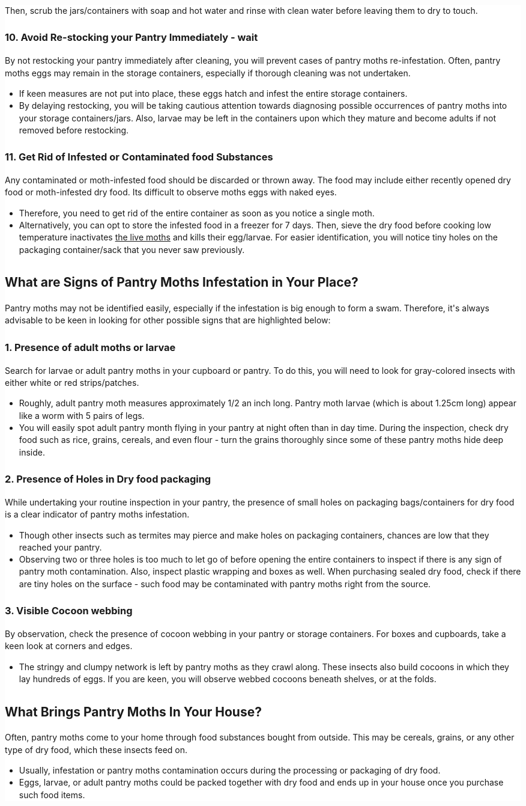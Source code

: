Then, scrub the jars/containers with soap and hot water and rinse with clean water before leaving them to dry to touch.
### 10. Avoid Re-stocking your Pantry Immediately - wait
By not restocking your pantry immediately after cleaning, you will prevent cases of pantry moths re-infestation. Often, pantry moths eggs may remain in the storage containers, especially if thorough cleaning was not undertaken.
- If keen measures are not put into place, these eggs hatch and infest the entire storage containers.
- By delaying restocking, you will be taking cautious attention towards diagnosing possible occurrences of pantry moths into your storage containers/jars.
Also, larvae may be left in the containers upon which they mature and become adults if not removed before restocking.
### 11. Get Rid of Infested or Contaminated food Substances
Any contaminated or moth-infested food should be discarded or thrown away. The food may include either recently opened dry food or moth-infested dry food. Its difficult to observe moths eggs with naked eyes.
- Therefore, you need to get rid of the entire container as soon as you notice a single moth.
- Alternatively, you can opt to store the infested food in a freezer for 7 days.
Then, sieve the dry food before cooking  low temperature inactivates
[the live moths](https://pestpolicy.com/how-long-do-pantry-bugs-live/)
and kills their egg/larvae. For easier identification, you will notice tiny holes on the packaging container/sack that you never saw previously.
## What are Signs of Pantry Moths Infestation in Your Place?
Pantry moths may not be identified easily, especially if the infestation is big enough to form a swam. Therefore, it's always advisable to be keen in looking for other possible signs that are highlighted below:
### 1. Presence of adult moths or larvae
Search for larvae or adult pantry moths in your cupboard or pantry. To do this, you will need to look for gray-colored insects with either white or red strips/patches.
- Roughly, adult pantry moth measures approximately 1/2 an inch long. Pantry moth larvae (which is about 1.25cm long) appear like a worm with 5 pairs of legs.
- You will easily spot adult pantry month flying in your pantry at night often than in day time.
During the inspection, check dry food such as rice, grains, cereals, and even flour - turn the grains thoroughly since some of these pantry moths hide deep inside.
### 2. Presence of Holes in Dry food packaging
While undertaking your routine inspection in your pantry, the presence of small holes on packaging bags/containers for dry food is a clear indicator of pantry moths infestation.
- Though other insects such as termites may pierce and make holes on packaging containers, chances are low that they reached your pantry.
- Observing two or three holes is too much to let go of before opening the entire containers to inspect if there is any sign of pantry moth contamination. Also, inspect plastic wrapping and boxes as well.
When purchasing sealed dry food, check if there are tiny holes on the surface - such food may be contaminated with pantry moths right from the source.
### 3. Visible Cocoon webbing
By observation, check the presence of cocoon webbing in your pantry or storage containers. For boxes and cupboards, take a keen look at corners and edges.
- The stringy and clumpy network is left by pantry moths as they crawl along. These insects also build cocoons in which they lay hundreds of eggs.
If you are keen, you will observe webbed cocoons beneath shelves, or at the folds.
## What Brings Pantry Moths In Your House?
Often, pantry moths come to your home through food substances bought from outside. This may be cereals, grains, or any other type of dry food, which these insects feed on.
- Usually, infestation or pantry moths contamination occurs during the processing or packaging of dry food.
- Eggs, larvae, or adult pantry moths could be packed together with dry food and ends up in your house once you purchase such food items.